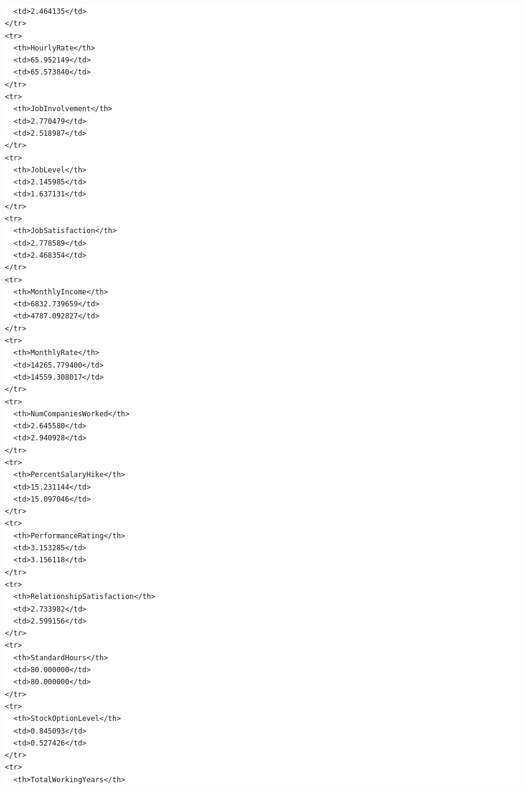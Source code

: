       <td>2.464135</td>
    </tr>
    <tr>
      <th>HourlyRate</th>
      <td>65.952149</td>
      <td>65.573840</td>
    </tr>
    <tr>
      <th>JobInvolvement</th>
      <td>2.770479</td>
      <td>2.518987</td>
    </tr>
    <tr>
      <th>JobLevel</th>
      <td>2.145985</td>
      <td>1.637131</td>
    </tr>
    <tr>
      <th>JobSatisfaction</th>
      <td>2.778589</td>
      <td>2.468354</td>
    </tr>
    <tr>
      <th>MonthlyIncome</th>
      <td>6832.739659</td>
      <td>4787.092827</td>
    </tr>
    <tr>
      <th>MonthlyRate</th>
      <td>14265.779400</td>
      <td>14559.308017</td>
    </tr>
    <tr>
      <th>NumCompaniesWorked</th>
      <td>2.645580</td>
      <td>2.940928</td>
    </tr>
    <tr>
      <th>PercentSalaryHike</th>
      <td>15.231144</td>
      <td>15.097046</td>
    </tr>
    <tr>
      <th>PerformanceRating</th>
      <td>3.153285</td>
      <td>3.156118</td>
    </tr>
    <tr>
      <th>RelationshipSatisfaction</th>
      <td>2.733982</td>
      <td>2.599156</td>
    </tr>
    <tr>
      <th>StandardHours</th>
      <td>80.000000</td>
      <td>80.000000</td>
    </tr>
    <tr>
      <th>StockOptionLevel</th>
      <td>0.845093</td>
      <td>0.527426</td>
    </tr>
    <tr>
      <th>TotalWorkingYears</th>